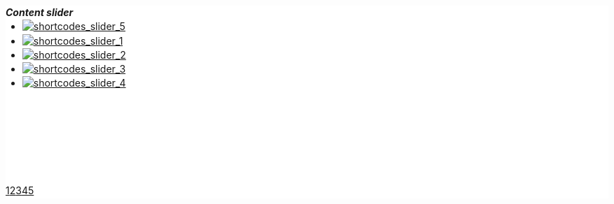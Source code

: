 <div class="wrap mcb-wrap one  valign-top clearfix" style=""><div class="mcb-wrap-inner"><div class="column mcb-column one column_column  column-margin-"><div class="column_attr" style=""><h5 style="margin: 0;">Content slider</h5></div></div><div class="column mcb-column one column_slider "><div class="content_slider "><div class="caroufredsel_wrapper" style="display: block; text-align: start; float: none; position: relative; top: auto; right: auto; bottom: auto; left: auto; z-index: auto; width: 414px; height: 235px; margin: 0px; overflow: hidden; cursor: move;"><ul class="content_slider_ul" style="text-align: left; float: none; position: absolute; top: 0px; right: auto; bottom: auto; left: 0px; margin: 0px; width: 4554px; height: 465px; z-index: auto;"><li class="content_slider_li_5" style="width: 414px;"><a href="http://themes.muffingroup.com/betheme/shortcodes/loops"><img width="890" height="470" src="http://betheme.muffingroupsc.netdna-cdn.com/betheme/wp-content/uploads/2014/05/shortcodes_slider_5.jpg" class="scale-with-grid wp-post-image" alt="shortcodes_slider_5" srcset="http://betheme.muffingroupsc.netdna-cdn.com/betheme/wp-content/uploads/2014/05/shortcodes_slider_5-300x158.jpg 300w, http://themes.muffingroup.com/betheme/wp-content/uploads/2014/05/shortcodes_slider_5-260x137.jpg 260w, http://themes.muffingroup.com/betheme/wp-content/uploads/2014/05/shortcodes_slider_5-576x304.jpg 576w, http://themes.muffingroup.com/betheme/wp-content/uploads/2014/05/shortcodes_slider_5.jpg 890w" sizes="(max-width: 890px) 100vw, 890px"></a></li><li class="content_slider_li_1" style="width: 414px;"><a href="http://themes.muffingroup.com/betheme/shortcodes/typography"><img width="890" height="470" src="http://betheme.muffingroupsc.netdna-cdn.com/betheme/wp-content/uploads/2014/05/shortcodes_slider_1.jpg" class="scale-with-grid wp-post-image" alt="shortcodes_slider_1" srcset="http://betheme.muffingroupsc.netdna-cdn.com/betheme/wp-content/uploads/2014/05/shortcodes_slider_1-300x158.jpg 300w, http://themes.muffingroup.com/betheme/wp-content/uploads/2014/05/shortcodes_slider_1-260x137.jpg 260w, http://themes.muffingroup.com/betheme/wp-content/uploads/2014/05/shortcodes_slider_1-576x304.jpg 576w, http://themes.muffingroup.com/betheme/wp-content/uploads/2014/05/shortcodes_slider_1.jpg 890w" sizes="(max-width: 890px) 100vw, 890px"></a></li><li class="content_slider_li_2" style="width: 414px;"><a href="http://themes.muffingroup.com/betheme/shortcodes/boxes-infographics"><img width="890" height="470" src="http://betheme.muffingroupsc.netdna-cdn.com/betheme/wp-content/uploads/2014/05/shortcodes_slider_2.jpg" class="scale-with-grid wp-post-image" alt="shortcodes_slider_2" srcset="http://betheme.muffingroupsc.netdna-cdn.com/betheme/wp-content/uploads/2014/05/shortcodes_slider_2-300x158.jpg 300w, http://themes.muffingroup.com/betheme/wp-content/uploads/2014/05/shortcodes_slider_2-260x137.jpg 260w, http://themes.muffingroup.com/betheme/wp-content/uploads/2014/05/shortcodes_slider_2-576x304.jpg 576w, http://themes.muffingroup.com/betheme/wp-content/uploads/2014/05/shortcodes_slider_2.jpg 890w" sizes="(max-width: 890px) 100vw, 890px"></a></li><li class="content_slider_li_3" style="width: 414px;"><a href="http://themes.muffingroup.com/betheme/shortcodes/content-blocks"><img width="890" height="470" src="http://betheme.muffingroupsc.netdna-cdn.com/betheme/wp-content/uploads/2014/05/shortcodes_slider_3.jpg" class="scale-with-grid wp-post-image" alt="shortcodes_slider_3" srcset="http://betheme.muffingroupsc.netdna-cdn.com/betheme/wp-content/uploads/2014/05/shortcodes_slider_3-300x158.jpg 300w, http://themes.muffingroup.com/betheme/wp-content/uploads/2014/05/shortcodes_slider_3-260x137.jpg 260w, http://themes.muffingroup.com/betheme/wp-content/uploads/2014/05/shortcodes_slider_3-576x304.jpg 576w, http://themes.muffingroup.com/betheme/wp-content/uploads/2014/05/shortcodes_slider_3.jpg 890w" sizes="(max-width: 890px) 100vw, 890px"></a></li><li class="content_slider_li_4" style="width: 414px;"><a href="http://themes.muffingroup.com/betheme/shortcodes/content-elements"><img width="890" height="470" src="http://betheme.muffingroupsc.netdna-cdn.com/betheme/wp-content/uploads/2014/05/shortcodes_slider_4.jpg" class="scale-with-grid wp-post-image" alt="shortcodes_slider_4" srcset="http://betheme.muffingroupsc.netdna-cdn.com/betheme/wp-content/uploads/2014/05/shortcodes_slider_4-300x158.jpg 300w, http://themes.muffingroup.com/betheme/wp-content/uploads/2014/05/shortcodes_slider_4-260x137.jpg 260w, http://themes.muffingroup.com/betheme/wp-content/uploads/2014/05/shortcodes_slider_4-576x304.jpg 576w, http://themes.muffingroup.com/betheme/wp-content/uploads/2014/05/shortcodes_slider_4.jpg 890w" sizes="(max-width: 890px) 100vw, 890px"></a></li></ul></div><a class="button button_js slider_prev" href="#" style="display: block;"><span class="button_icon"><i class="icon-left-open-big"></i></span></a><a class="button button_js slider_next" href="#" style="display: block;"><span class="button_icon"><i class="icon-right-open-big"></i></span></a><div class="slider_pagination" style="display: block;"><a href="#" class=""><span>1</span></a><a href="#" class=""><span>2</span></a><a href="#" class=""><span>3</span></a><a href="#" class=""><span>4</span></a><a href="#" class="selected"><span>5</span></a></div></div></div></div></div>
